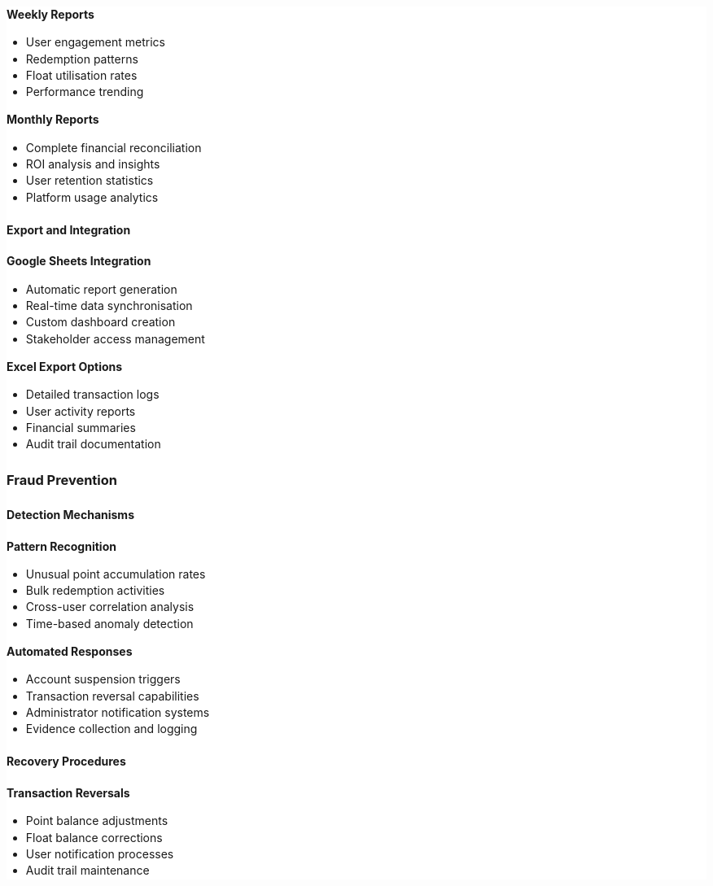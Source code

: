 **Weekly Reports**

- User engagement metrics
- Redemption patterns
- Float utilisation rates
- Performance trending

**Monthly Reports**

- Complete financial reconciliation
- ROI analysis and insights
- User retention statistics
- Platform usage analytics

#### Export and Integration

**Google Sheets Integration**

- Automatic report generation
- Real-time data synchronisation
- Custom dashboard creation
- Stakeholder access management

**Excel Export Options**

- Detailed transaction logs
- User activity reports
- Financial summaries
- Audit trail documentation

### Fraud Prevention

#### Detection Mechanisms

**Pattern Recognition**

- Unusual point accumulation rates
- Bulk redemption activities
- Cross-user correlation analysis
- Time-based anomaly detection

**Automated Responses**

- Account suspension triggers
- Transaction reversal capabilities
- Administrator notification systems
- Evidence collection and logging

#### Recovery Procedures

**Transaction Reversals**

- Point balance adjustments
- Float balance corrections
- User notification processes
- Audit trail maintenance
